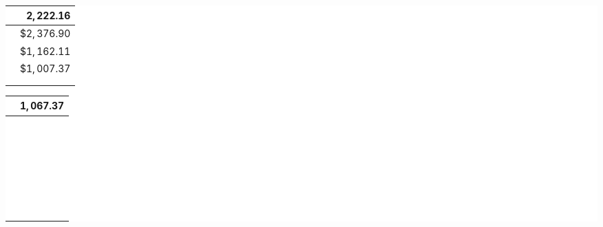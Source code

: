 
|  | $2,222.16$ |
| :-- | --: |
|  | $\$ 2,376.90$ |
|  | $\$ 1,162.11$ |
|  | $\$ 1,007.37$ |
|  |  |
|  |  |


|  | $1,067.37$ |
| :-- | --: |
|  |  |
|  |  |
|  |  |
|  |  |
|  |  |
|  |  |
|  |  |
|  |  |
|  |  |
|  |  |
|  |  |
|  |  |
|  |  |
|  |  |
|  |  |
|  |  |
|  |  |
|  |  |
|  |  |
|  |  |
|  |  |
|  |  |
|  |  |
|  |  |
|  |  |
|  |  |
|  |  |
|  |  |
|  |  |
